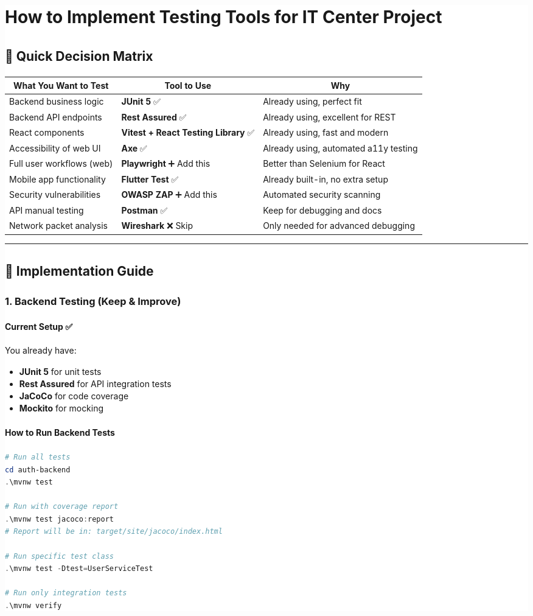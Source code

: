 # How to Implement Testing Tools for IT Center Project

## 🎯 Quick Decision Matrix

| What You Want to Test | Tool to Use | Why |
|----------------------|-------------|-----|
| Backend business logic | **JUnit 5** ✅ | Already using, perfect fit |
| Backend API endpoints | **Rest Assured** ✅ | Already using, excellent for REST |
| React components | **Vitest + React Testing Library** ✅ | Already using, fast and modern |
| Accessibility of web UI | **Axe** ✅ | Already using, automated a11y testing |
| Full user workflows (web) | **Playwright** ➕ Add this | Better than Selenium for React |
| Mobile app functionality | **Flutter Test** ✅ | Already built-in, no extra setup |
| Security vulnerabilities | **OWASP ZAP** ➕ Add this | Automated security scanning |
| API manual testing | **Postman** ✅ | Keep for debugging and docs |
| Network packet analysis | **Wireshark** ❌ Skip | Only needed for advanced debugging |

---

## 🔧 Implementation Guide

### 1. Backend Testing (Keep & Improve)

#### Current Setup ✅
You already have:
- **JUnit 5** for unit tests
- **Rest Assured** for API integration tests
- **JaCoCo** for code coverage
- **Mockito** for mocking

#### How to Run Backend Tests
```powershell
# Run all tests
cd auth-backend
.\mvnw test

# Run with coverage report
.\mvnw test jacoco:report
# Report will be in: target/site/jacoco/index.html

# Run specific test class
.\mvnw test -Dtest=UserServiceTest

# Run only integration tests
.\mvnw verify
```
